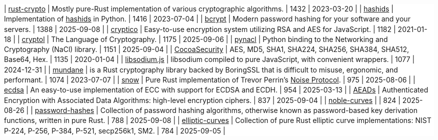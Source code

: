 | [rust-crypto](https://github.com/DaGenix/rust-crypto)                              | Mostly pure-Rust implementation of various cryptographic algorithms.                                                                                                                                                                                                                     | 1432  | 2023-03-20  |
| [hashids](https://github.com/davidaurelio/hashids-python)                          | Implementation of [hashids](http://hashids.org) in Python.                                                                                                                                                                                                                               | 1416  | 2023-07-04  |
| [bcrypt](https://github.com/pyca/bcrypt)                                           | Modern password hashing for your software and your servers.                                                                                                                                                                                                                              | 1388  | 2025-09-08  |
| [cryptico](https://github.com/wwwtyro/cryptico)                                    | Easy-to-use encryption system utilizing RSA and AES for JavaScript.                                                                                                                                                                                                                      | 1182  | 2021-01-18  |
| [cryptol](https://github.com/GaloisInc/cryptol)                                    | The Language of Cryptography.                                                                                                                                                                                                                                                            | 1175  | 2025-09-06  |
| [pynacl](https://github.com/pyca/pynacl)                                           | Python binding to the Networking and Cryptography (NaCl) library.                                                                                                                                                                                                                        | 1151  | 2025-09-04  |
| [CocoaSecurity](https://github.com/kelp404/CocoaSecurity)                          | AES, MD5, SHA1, SHA224, SHA256, SHA384, SHA512, Base64, Hex.                                                                                                                                                                                                                             | 1135  | 2020-01-04  |
| [libsodium.js](https://github.com/jedisct1/libsodium.js)                           | libsodium compiled to pure JavaScript, with convenient wrappers.                                                                                                                                                                                                                         | 1077  | 2024-12-31  |
| [mundane](https://github.com/google/mundane)                                       | is a Rust cryptography library backed by BoringSSL that is difficult to misuse, ergonomic, and performant.                                                                                                                                                                               | 1074  | 2023-07-07  |
| [snow](https://github.com/mcginty/snow)                                            | Pure Rust implementation of Trevor Perrin’s [Noise Protocol](https://noiseprotocol.org/noise.html).                                                                                                                                                                                      | 975   | 2025-08-06  |
| [ecdsa](https://github.com/tlsfuzzer/python-ecdsa)                                 | An easy-to-use implementation of ECC with support for ECDSA and ECDH.                                                                                                                                                                                                                    | 954   | 2025-03-13  |
| [AEADs](https://github.com/RustCrypto/AEADs)                                       | Authenticated Encryption with Associated Data Algorithms: high-level encryption ciphers.                                                                                                                                                                                                 | 837   | 2025-09-04  |
| [noble-curves](https://github.com/paulmillr/noble-curves)                          |                                                                                                                                                                                                                                                                                          | 824   | 2025-08-26  |
| [password-hashes](https://github.com/RustCrypto/password-hashes)                   | Collection of password hashing algorithms, otherwise known as password-based key derivation functions, written in pure Rust.                                                                                                                                                             | 788   | 2025-09-08  |
| [elliptic-curves](https://github.com/RustCrypto/elliptic-curves)                   | Collection of pure Rust elliptic curve implementations: NIST P-224, P-256, P-384, P-521, secp256k1, SM2.                                                                                                                                                                                 | 784   | 2025-09-05  |